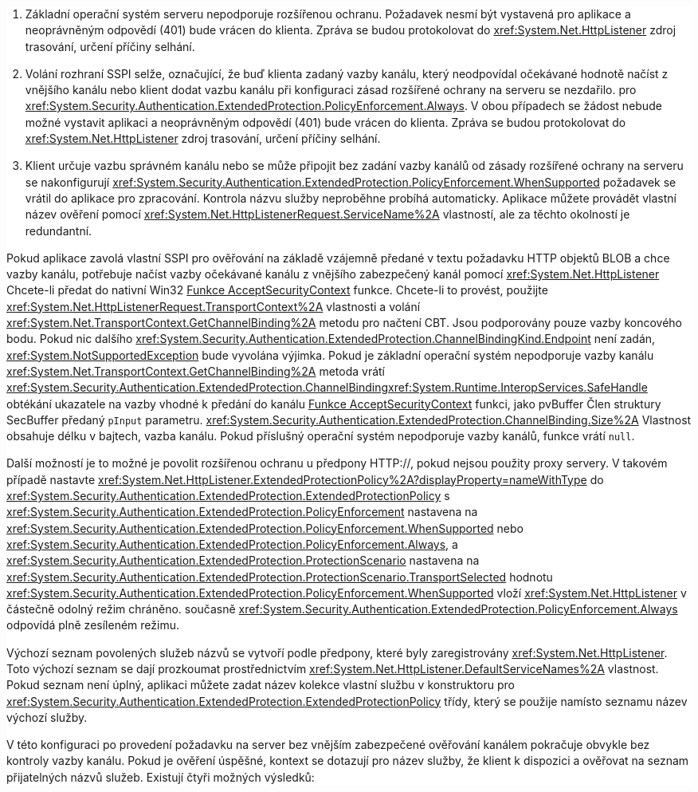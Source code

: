 1.  Základní operační systém serveru nepodporuje rozšířenou ochranu. Požadavek nesmí být vystavená pro aplikace a neoprávněným odpovědí (401) bude vrácen do klienta. Zpráva se budou protokolovat do <xref:System.Net.HttpListener> zdroj trasování, určení příčiny selhání.  
  
2.  Volání rozhraní SSPI selže, označující, že buď klienta zadaný vazby kanálu, který neodpovídal očekávané hodnotě načíst z vnějšího kanálu nebo klient dodat vazbu kanálu při konfiguraci zásad rozšířené ochrany na serveru se nezdařilo. pro <xref:System.Security.Authentication.ExtendedProtection.PolicyEnforcement.Always>. V obou případech se žádost nebude možné vystavit aplikaci a neoprávněným odpovědí (401) bude vrácen do klienta. Zpráva se budou protokolovat do <xref:System.Net.HttpListener> zdroj trasování, určení příčiny selhání.  
  
3.  Klient určuje vazbu správném kanálu nebo se může připojit bez zadání vazby kanálů od zásady rozšířené ochrany na serveru se nakonfigurují <xref:System.Security.Authentication.ExtendedProtection.PolicyEnforcement.WhenSupported> požadavek se vrátil do aplikace pro zpracování. Kontrola názvu služby neproběhne probíhá automaticky. Aplikace můžete provádět vlastní název ověření pomocí <xref:System.Net.HttpListenerRequest.ServiceName%2A> vlastností, ale za těchto okolností je redundantní.  
  
 Pokud aplikace zavolá vlastní SSPI pro ověřování na základě vzájemně předané v textu požadavku HTTP objektů BLOB a chce vazby kanálu, potřebuje načíst vazby očekávané kanálu z vnějšího zabezpečený kanál pomocí <xref:System.Net.HttpListener> Chcete-li předat do nativní Win32 [Funkce AcceptSecurityContext](https://go.microsoft.com/fwlink/?LinkId=147021) funkce. Chcete-li to provést, použijte <xref:System.Net.HttpListenerRequest.TransportContext%2A> vlastnosti a volání <xref:System.Net.TransportContext.GetChannelBinding%2A> metodu pro načtení CBT. Jsou podporovány pouze vazby koncového bodu. Pokud nic dalšího <xref:System.Security.Authentication.ExtendedProtection.ChannelBindingKind.Endpoint> není zadán, <xref:System.NotSupportedException> bude vyvolána výjimka. Pokud je základní operační systém nepodporuje vazby kanálu <xref:System.Net.TransportContext.GetChannelBinding%2A> metoda vrátí <xref:System.Security.Authentication.ExtendedProtection.ChannelBinding><xref:System.Runtime.InteropServices.SafeHandle> obtékání ukazatele na vazby vhodné k předání do kanálu [Funkce AcceptSecurityContext](https://go.microsoft.com/fwlink/?LinkId=147021) funkci, jako pvBuffer Člen struktury SecBuffer předaný `pInput` parametru. <xref:System.Security.Authentication.ExtendedProtection.ChannelBinding.Size%2A> Vlastnost obsahuje délku v bajtech, vazba kanálu. Pokud příslušný operační systém nepodporuje vazby kanálů, funkce vrátí `null`.  
  
 Další možností je to možné je povolit rozšířenou ochranu u předpony HTTP://, pokud nejsou použity proxy servery. V takovém případě nastavte <xref:System.Net.HttpListener.ExtendedProtectionPolicy%2A?displayProperty=nameWithType> do <xref:System.Security.Authentication.ExtendedProtection.ExtendedProtectionPolicy> s <xref:System.Security.Authentication.ExtendedProtection.PolicyEnforcement> nastavena na <xref:System.Security.Authentication.ExtendedProtection.PolicyEnforcement.WhenSupported> nebo <xref:System.Security.Authentication.ExtendedProtection.PolicyEnforcement.Always>, a <xref:System.Security.Authentication.ExtendedProtection.ProtectionScenario> nastavena na <xref:System.Security.Authentication.ExtendedProtection.ProtectionScenario.TransportSelected> hodnotu <xref:System.Security.Authentication.ExtendedProtection.PolicyEnforcement.WhenSupported> vloží <xref:System.Net.HttpListener> v částečně odolný režim chráněno. současně <xref:System.Security.Authentication.ExtendedProtection.PolicyEnforcement.Always> odpovídá plně zesíleném režimu.  
  
 Výchozí seznam povolených služeb názvů se vytvoří podle předpony, které byly zaregistrovány <xref:System.Net.HttpListener>. Toto výchozí seznam se dají prozkoumat prostřednictvím <xref:System.Net.HttpListener.DefaultServiceNames%2A> vlastnost. Pokud seznam není úplný, aplikaci můžete zadat název kolekce vlastní službu v konstruktoru pro <xref:System.Security.Authentication.ExtendedProtection.ExtendedProtectionPolicy> třídy, který se použije namísto seznamu název výchozí služby.  
  
 V této konfiguraci po provedení požadavku na server bez vnějším zabezpečené ověřování kanálem pokračuje obvykle bez kontroly vazby kanálu. Pokud je ověření úspěšné, kontext se dotazují pro název služby, že klient k dispozici a ověřovat na seznam přijatelných názvů služeb. Existují čtyři možných výsledků:  
  